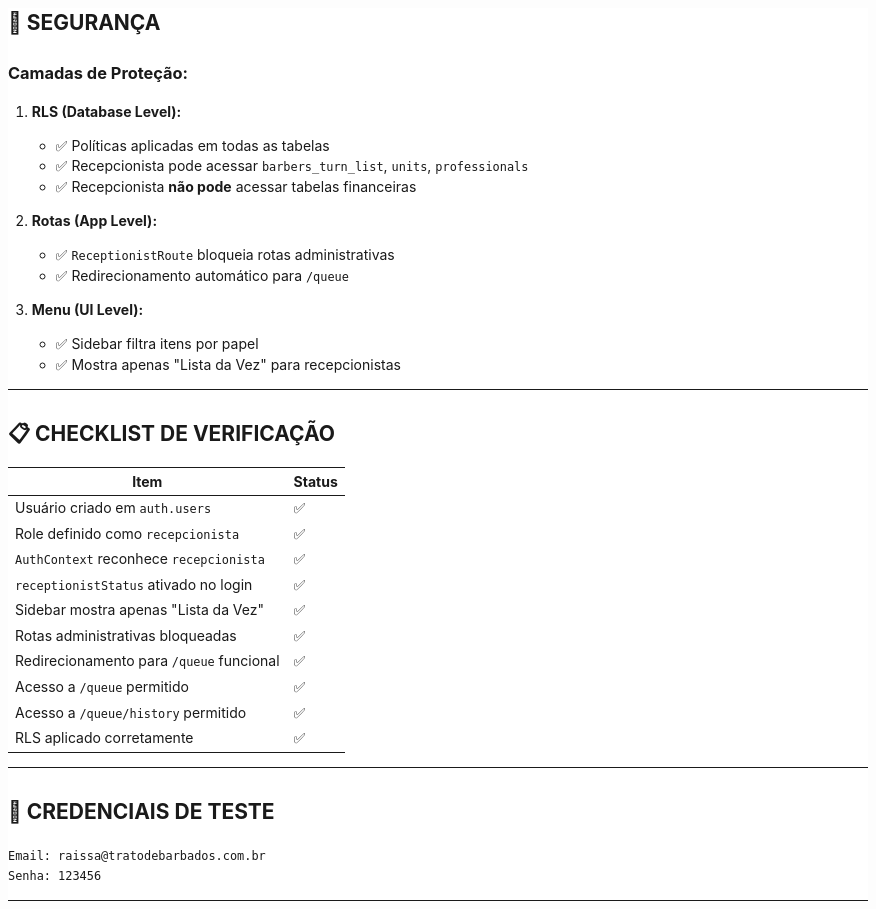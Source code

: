 ## 🚨 SEGURANÇA

### **Camadas de Proteção:**

1. **RLS (Database Level):**
   - ✅ Políticas aplicadas em todas as tabelas
   - ✅ Recepcionista pode acessar `barbers_turn_list`, `units`, `professionals`
   - ✅ Recepcionista **não pode** acessar tabelas financeiras

2. **Rotas (App Level):**
   - ✅ `ReceptionistRoute` bloqueia rotas administrativas
   - ✅ Redirecionamento automático para `/queue`

3. **Menu (UI Level):**
   - ✅ Sidebar filtra itens por papel
   - ✅ Mostra apenas "Lista da Vez" para recepcionistas

---

## 📋 CHECKLIST DE VERIFICAÇÃO

| Item                                     | Status |
| ---------------------------------------- | ------ |
| Usuário criado em `auth.users`           | ✅     |
| Role definido como `recepcionista`       | ✅     |
| `AuthContext` reconhece `recepcionista`  | ✅     |
| `receptionistStatus` ativado no login    | ✅     |
| Sidebar mostra apenas "Lista da Vez"     | ✅     |
| Rotas administrativas bloqueadas         | ✅     |
| Redirecionamento para `/queue` funcional | ✅     |
| Acesso a `/queue` permitido              | ✅     |
| Acesso a `/queue/history` permitido      | ✅     |
| RLS aplicado corretamente                | ✅     |

---

## 🔑 CREDENCIAIS DE TESTE

```
Email: raissa@tratodebarbados.com.br
Senha: 123456
```

---
